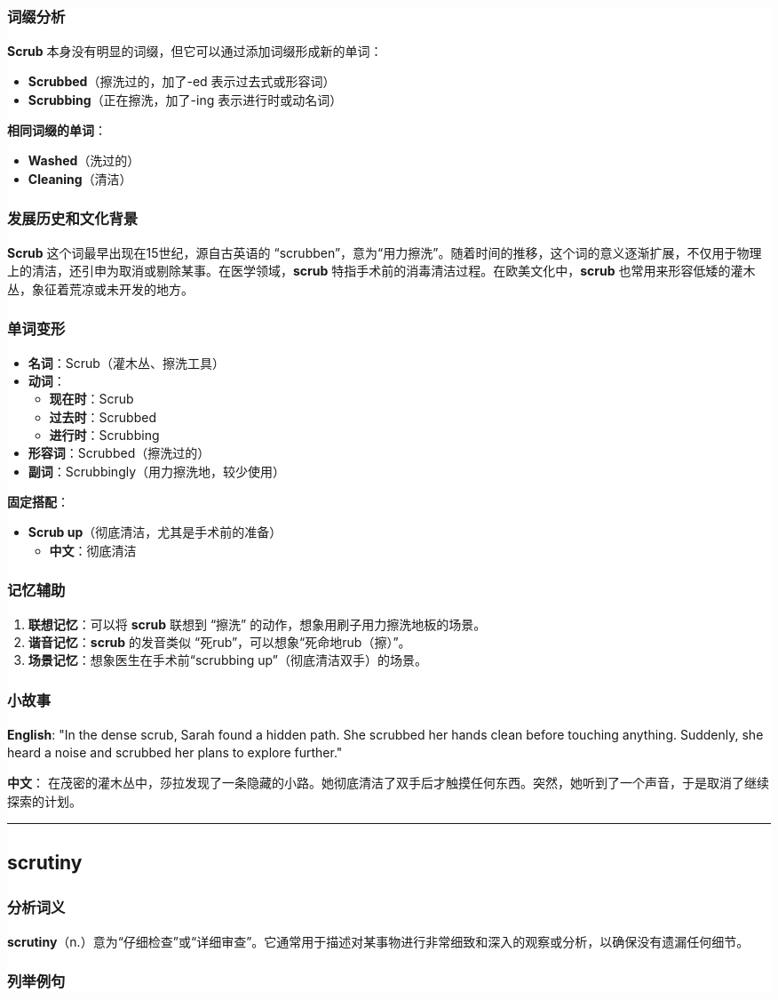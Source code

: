 ### 词缀分析

**Scrub** 本身没有明显的词缀，但它可以通过添加词缀形成新的单词：

- **Scrubbed**（擦洗过的，加了-ed 表示过去式或形容词）
- **Scrubbing**（正在擦洗，加了-ing 表示进行时或动名词）

**相同词缀的单词**：
- **Washed**（洗过的）
- **Cleaning**（清洁）

### 发展历史和文化背景

**Scrub** 这个词最早出现在15世纪，源自古英语的 “scrubben”，意为“用力擦洗”。随着时间的推移，这个词的意义逐渐扩展，不仅用于物理上的清洁，还引申为取消或剔除某事。在医学领域，**scrub** 特指手术前的消毒清洁过程。在欧美文化中，**scrub** 也常用来形容低矮的灌木丛，象征着荒凉或未开发的地方。

### 单词变形

- **名词**：Scrub（灌木丛、擦洗工具）
- **动词**：
  - **现在时**：Scrub
  - **过去时**：Scrubbed
  - **进行时**：Scrubbing
- **形容词**：Scrubbed（擦洗过的）
- **副词**：Scrubbingly（用力擦洗地，较少使用）

**固定搭配**：
- **Scrub up**（彻底清洁，尤其是手术前的准备）
  - **中文**：彻底清洁

### 记忆辅助

1. **联想记忆**：可以将 **scrub** 联想到 “擦洗” 的动作，想象用刷子用力擦洗地板的场景。
2. **谐音记忆**：**scrub** 的发音类似 “死rub”，可以想象“死命地rub（擦）”。
3. **场景记忆**：想象医生在手术前“scrubbing up”（彻底清洁双手）的场景。

### 小故事

**English**:
"In the dense scrub, Sarah found a hidden path. She scrubbed her hands clean before touching anything. Suddenly, she heard a noise and scrubbed her plans to explore further."

**中文**：
在茂密的灌木丛中，莎拉发现了一条隐藏的小路。她彻底清洁了双手后才触摸任何东西。突然，她听到了一个声音，于是取消了继续探索的计划。


---------------
## scrutiny
### 分析词义

**scrutiny**（n.）意为“仔细检查”或“详细审查”。它通常用于描述对某事物进行非常细致和深入的观察或分析，以确保没有遗漏任何细节。

### 列举例句
